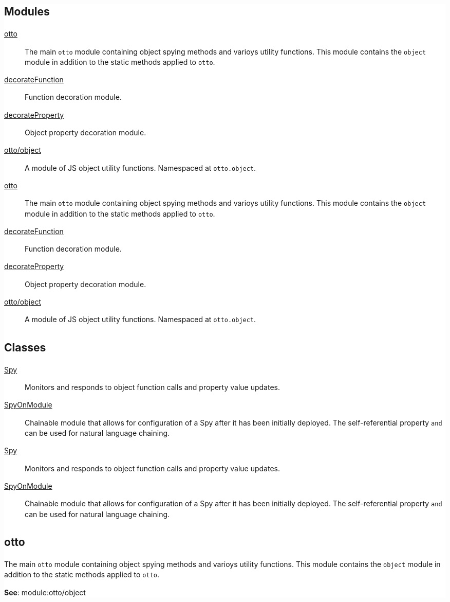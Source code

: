 ## Modules

<dl>
<dt><a href="#module_otto">otto</a></dt>
<dd><p>The main <code>otto</code> module containing object spying methods and varioys utility
functions. This module contains the <code>object</code> module in addition to the
static methods applied to <code>otto</code>.</p></dd>
<dt><a href="#module_decorateFunction">decorateFunction</a></dt>
<dd><p>Function decoration module.</p></dd>
<dt><a href="#module_decorateProperty">decorateProperty</a></dt>
<dd><p>Object property decoration module.</p></dd>
<dt><a href="#module_otto/object">otto/object</a></dt>
<dd><p>A module of JS object utility functions. Namespaced at <code>otto.object</code>.</p></dd>
<dt><a href="#module_otto">otto</a></dt>
<dd><p>The main <code>otto</code> module containing object spying methods and varioys utility
functions. This module contains the <code>object</code> module in addition to the
static methods applied to <code>otto</code>.</p></dd>
<dt><a href="#module_decorateFunction">decorateFunction</a></dt>
<dd><p>Function decoration module.</p></dd>
<dt><a href="#module_decorateProperty">decorateProperty</a></dt>
<dd><p>Object property decoration module.</p></dd>
<dt><a href="#module_otto/object">otto/object</a></dt>
<dd><p>A module of JS object utility functions. Namespaced at <code>otto.object</code>.</p></dd>
</dl>

## Classes

<dl>
<dt><a href="#Spy">Spy</a></dt>
<dd><p>Monitors and responds to object function calls and property value updates.</p></dd>
<dt><a href="#SpyOnModule">SpyOnModule</a></dt>
<dd><p>Chainable module that allows for configuration of a Spy after it has been
initially deployed. The self-referential property <code>and</code> can be used for
natural language chaining.</p></dd>
<dt><a href="#Spy">Spy</a></dt>
<dd><p>Monitors and responds to object function calls and property value updates.</p></dd>
<dt><a href="#SpyOnModule">SpyOnModule</a></dt>
<dd><p>Chainable module that allows for configuration of a Spy after it has been
initially deployed. The self-referential property <code>and</code> can be used for
natural language chaining.</p></dd>
</dl>

<a name="module_otto"></a>

## otto
<p>The main <code>otto</code> module containing object spying methods and varioys utility
functions. This module contains the <code>object</code> module in addition to the
static methods applied to <code>otto</code>.</p>

**See**: module:otto/object  
